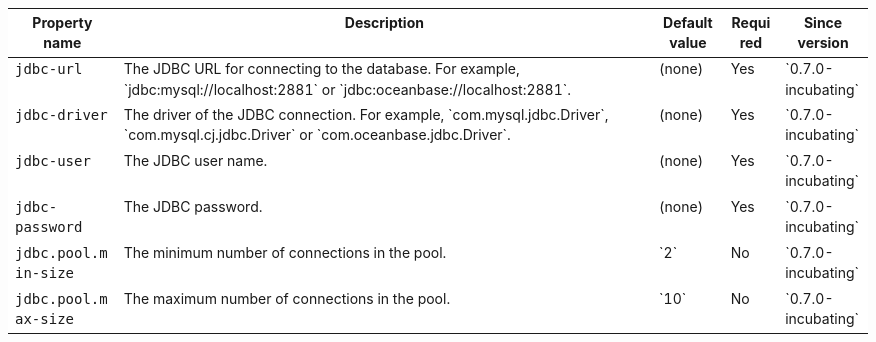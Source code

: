 <table>
<thead>
<tr>
  <th>Property name</th>
  <th>Description</th>
  <th>Default value</th>
  <th>Required</th>
  <th>Since version</th>
</tr>
</thead>
<tbody>
<tr>
  <td><tt>jdbc-url</tt></td>
  <td>
    The JDBC URL for connecting to the database.
    For example, `jdbc:mysql://localhost:2881` or `jdbc:oceanbase://localhost:2881`.
  </td>
  <td>(none)</td>
  <td>Yes</td>
  <td>`0.7.0-incubating`</td>
</tr>
<tr>
  <td><tt>jdbc-driver</tt></td>
  <td>
    The driver of the JDBC connection.
    For example, `com.mysql.jdbc.Driver`, `com.mysql.cj.jdbc.Driver`
    or `com.oceanbase.jdbc.Driver`.
  </td>
  <td>(none)</td>
  <td>Yes</td>
  <td>`0.7.0-incubating`</td>
</tr>
<tr>
  <td><tt>jdbc-user</tt></td>
  <td>The JDBC user name.</td>
  <td>(none)</td>
  <td>Yes</td>
  <td>`0.7.0-incubating`</td>
</tr>
<tr>
  <td><tt>jdbc-password</tt></td>
  <td>The JDBC password.</td>
  <td>(none)</td>
  <td>Yes</td>
  <td>`0.7.0-incubating`</td>
</tr>
<tr>
  <td><tt>jdbc.pool.min-size</tt></td>
  <td>The minimum number of connections in the pool.</td>
  <td>`2`</td>
  <td>No</td>
  <td>`0.7.0-incubating`</td>
</tr>
<tr>
  <td><tt>jdbc.pool.max-size</tt></td>
  <td>The maximum number of connections in the pool.</td>
  <td>`10`</td>
  <td>No</td>
  <td>`0.7.0-incubating`</td>
</tr>
</tbody>
</table>
